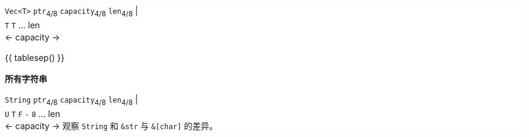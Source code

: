 <spacer>
</spacer>


<datum>
    <name><code>Vec&lt;T&gt;</code></name>
    <!-- For some reason we need the width for mobile not to line break -->
    <visual>
        <ptr>
           <code>ptr</code><sub>4/8</sub>
        </ptr>
        <sized>
            <code>capacity</code><sub>4/8</sub>
        </sized>
        <sized>
            <code>len</code><sub>4/8</sub>
        </sized>
    </visual>
    <memory-entry class="double">
        <memory-link style="left:25%;">|</memory-link>
        <memory class="heap capacity">
            <div>
                <framed class="any t"><code>T</code></framed>
                <framed class="any t"><code>T</code></framed>
                <note>... len</note>
            </div>
            <capacity>← <note>capacity</note> →</capacity>
        </memory>
    </memory-entry>
</datum>


{{ tablesep() }}


**所有字符串**



<datum>
    <name><code>String</code></name>
    <!-- For some reason we need the width for mobile not to line break -->
    <visual>
        <ptr>
           <code>ptr</code><sub>4/8</sub>
        </ptr>
        <sized>
            <code>capacity</code><sub>4/8</sub>
        </sized>
        <sized>
            <code>len</code><sub>4/8</sub>
        </sized>
    </visual>
    <memory-entry class="double">
        <memory-link style="left:25%;">|</memory-link>
        <memory class="heap">
            <div>
                <byte class="bytes"><code>U</code></byte>
                <byte class="bytes"><code>T</code></byte>
                <byte class="bytes"><code>F</code></byte>
                <byte class="bytes"><code>-</code></byte>
                <byte class="bytes"><code>8</code></byte>
                <note>... len</note>
            </div>
            <capacity>← <note>capacity</note> →</capacity>
        </memory>
    </memory-entry>
    <description>观察 <code>String</code> 和 <code>&str</code> 与 <code>&[char]</code> 的差异。</description>